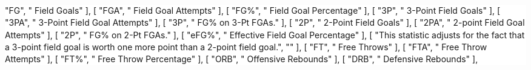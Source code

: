  "FG",
" Field Goals" 
],
[
 "FGA",
" Field Goal Attempts" 
],
[
 "FG%",
" Field Goal Percentage" 
],
[
 "3P",
" 3-Point Field Goals" 
],
[
 "3PA",
" 3-Point Field Goal Attempts" 
],
[
 "3P",
" FG% on 3-Pt FGAs." 
],
[
 "2P",
" 2-Point Field Goals" 
],
[
 "2PA",
" 2-point Field Goal Attempts" 
],
[
 "2P",
" FG% on 2-Pt FGAs." 
],
[
 "eFG%",
" Effective Field Goal Percentage" 
],
[
 "This statistic adjusts for the fact that a 3-point field goal is worth one more point than a 2-point field goal.",
"" 
],
[
 "FT",
" Free Throws" 
],
[
 "FTA",
" Free Throw Attempts" 
],
[
 "FT%",
" Free Throw Percentage" 
],
[
 "ORB",
" Offensive Rebounds" 
],
[
 "DRB",
" Defensive Rebounds" 
],